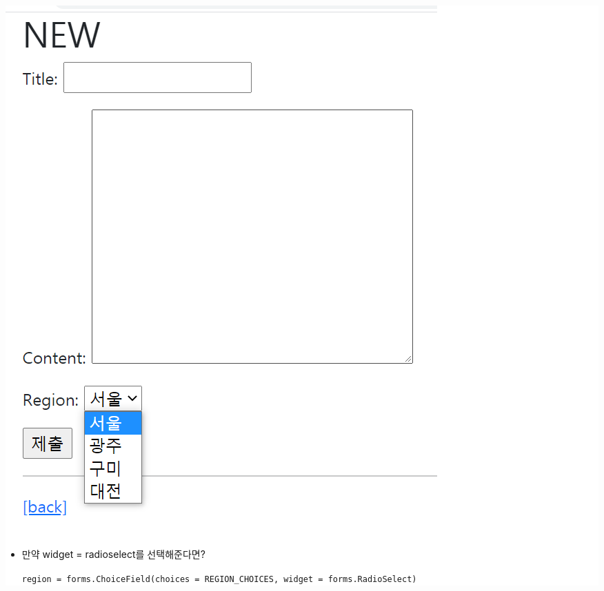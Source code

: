 ![](../images/d19b9e4f-bd34-425c-999c-8e3e6bfa3826-image-20210316101123340.png)

- 만약 widget = radioselect를 선택해준다면?

  `region = forms.ChoiceField(choices = REGION_CHOICES, widget = forms.RadioSelect)`
